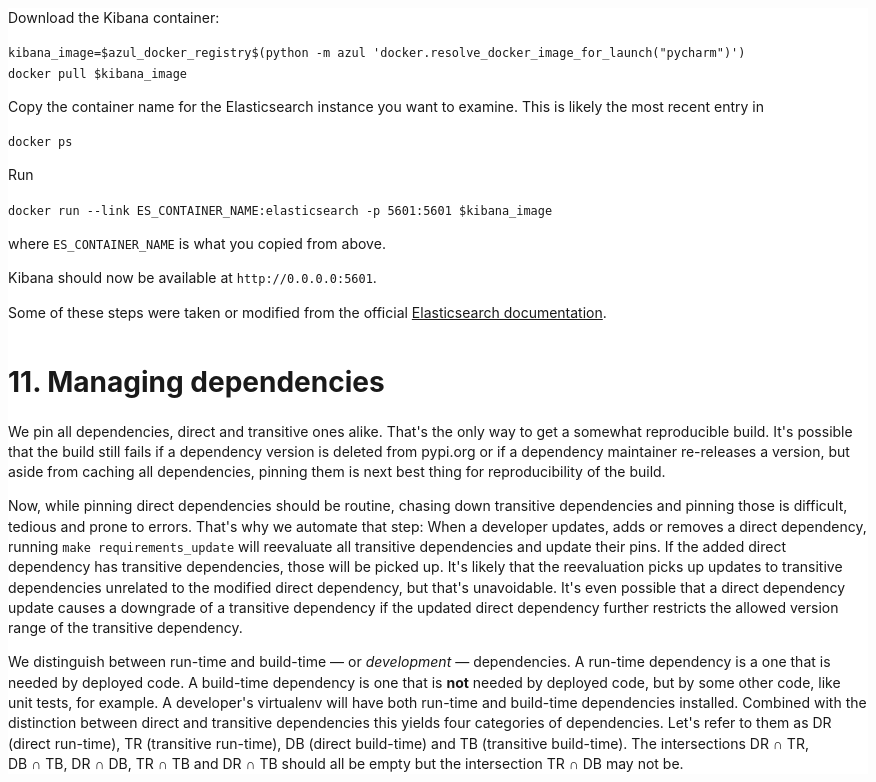 Download the Kibana container:

```
kibana_image=$azul_docker_registry$(python -m azul 'docker.resolve_docker_image_for_launch("pycharm")')
docker pull $kibana_image
```

Copy the container name for the Elasticsearch instance you want to examine. This
is likely the most recent entry in

```
docker ps
```

Run

```
docker run --link ES_CONTAINER_NAME:elasticsearch -p 5601:5601 $kibana_image
```

where `ES_CONTAINER_NAME` is what you copied from above.

Kibana should now be available at `http://0.0.0.0:5601`.

Some of these steps were taken or modified from the official [Elasticsearch 
documentation](https://www.elastic.co/guide/en/kibana/7.10/docker.html#_run_kibana_on_docker_for_development).

# 11. Managing dependencies

We pin all dependencies, direct and transitive ones alike. That's the only way
to get a somewhat reproducible build. It's possible that the build still
fails if a dependency version is deleted from pypi.org or if a dependency
maintainer re-releases a version, but aside from caching all dependencies,
pinning them is next best thing for reproducibility of the build.

Now, while pinning direct dependencies should be routine, chasing down
transitive dependencies and pinning those is difficult, tedious and prone to
errors. That's why we automate that step: When a developer updates, adds or
removes a direct dependency, running `make requirements_update` will reevaluate
all transitive dependencies and update their pins. If the added direct
dependency has transitive dependencies, those will be picked up. It's likely
that the reevaluation picks up updates to transitive dependencies unrelated to
the modified direct dependency, but that's unavoidable. It's even possible that
a direct dependency update causes a downgrade of a transitive dependency if the
updated direct dependency further restricts the allowed version range of the
transitive dependency.

We distinguish between run-time and build-time — or _development_ —
dependencies. A run-time dependency is a one that is needed by deployed code.
A build-time dependency is one that is **not** needed by deployed code, but by
some other code, like unit tests, for example. A developer's virtualenv will
have both run-time and build-time dependencies installed. Combined with the
distinction between direct and transitive dependencies this yields four
categories of dependencies. Let's refer to them as DR (direct run-time), TR
(transitive run-time), DB (direct build-time) and TB (transitive build-time).
The intersections DR ∩ TR, DB ∩ TB, DR ∩ DB, TR ∩ TB and DR ∩ TB should all be
empty but the intersection TR ∩ DB may not be.
